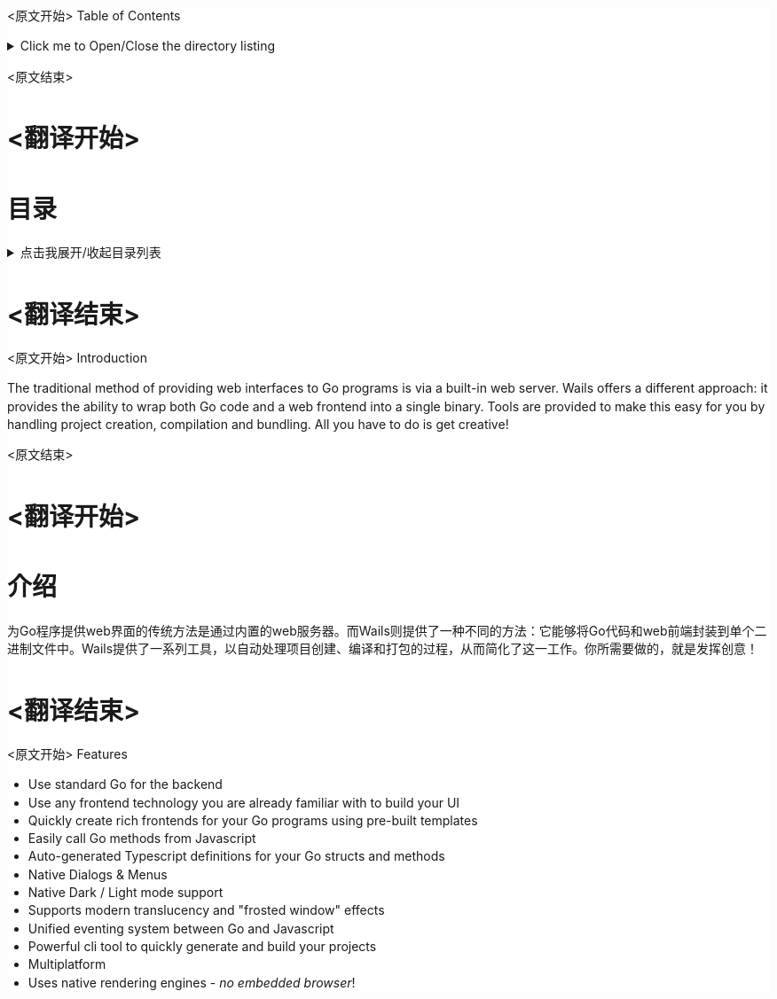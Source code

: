 
<原文开始>
Table of Contents

<details><summary>Click me to Open/Close the directory listing</summary></details>


<原文结束>

# <翻译开始>
# 目录

<details><summary>点击我展开/收起目录列表</summary></details>

# <翻译结束>


<原文开始>
Introduction

The traditional method of providing web interfaces to Go programs is via a built-in web server. Wails offers a different
approach: it provides the ability to wrap both Go code and a web frontend into a single binary. Tools are provided to
make this easy for you by handling project creation, compilation and bundling. All you have to do is get creative!


<原文结束>

# <翻译开始>
# 介绍

为Go程序提供web界面的传统方法是通过内置的web服务器。而Wails则提供了一种不同的方法：它能够将Go代码和web前端封装到单个二进制文件中。Wails提供了一系列工具，以自动处理项目创建、编译和打包的过程，从而简化了这一工作。你所需要做的，就是发挥创意！

# <翻译结束>


<原文开始>
Features

- Use standard Go for the backend
- Use any frontend technology you are already familiar with to build your UI
- Quickly create rich frontends for your Go programs using pre-built templates
- Easily call Go methods from Javascript
- Auto-generated Typescript definitions for your Go structs and methods
- Native Dialogs & Menus
- Native Dark / Light mode support
- Supports modern translucency and "frosted window" effects
- Unified eventing system between Go and Javascript
- Powerful cli tool to quickly generate and build your projects
- Multiplatform
- Uses native rendering engines - _no embedded browser_!
